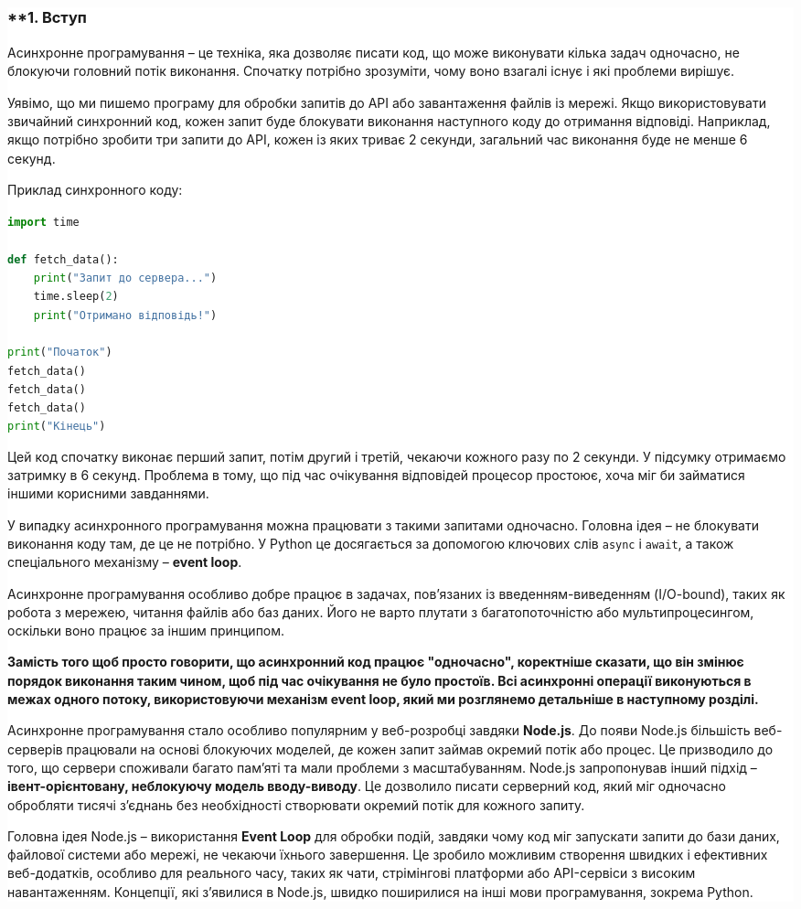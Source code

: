 ### **1. Вступ

Асинхронне програмування – це техніка, яка дозволяє писати код, що може виконувати кілька задач одночасно, не блокуючи головний потік виконання. Спочатку потрібно зрозуміти, чому воно взагалі існує і які проблеми вирішує.

Уявімо, що ми пишемо програму для обробки запитів до API або завантаження файлів із мережі. Якщо використовувати звичайний синхронний код, кожен запит буде блокувати виконання наступного коду до отримання відповіді. Наприклад, якщо потрібно зробити три запити до API, кожен із яких триває 2 секунди, загальний час виконання буде не менше 6 секунд.

Приклад синхронного коду:

```python
import time

def fetch_data():
    print("Запит до сервера...")
    time.sleep(2)
    print("Отримано відповідь!")

print("Початок")
fetch_data()
fetch_data()
fetch_data()
print("Кінець")
```

Цей код спочатку виконає перший запит, потім другий і третій, чекаючи кожного разу по 2 секунди. У підсумку отримаємо затримку в 6 секунд. Проблема в тому, що під час очікування відповідей процесор простоює, хоча міг би займатися іншими корисними завданнями.

У випадку асинхронного програмування можна працювати з такими запитами одночасно. Головна ідея – не блокувати виконання коду там, де це не потрібно. У Python це досягається за допомогою ключових слів `async` і `await`, а також спеціального механізму – **event loop**.

Асинхронне програмування особливо добре працює в задачах, пов’язаних із введенням-виведенням (I/O-bound), таких як робота з мережею, читання файлів або баз даних. Його не варто плутати з багатопоточністю або мультипроцесингом, оскільки воно працює за іншим принципом.

**Замість того щоб просто говорити, що асинхронний код працює "одночасно", коректніше сказати, що він змінює порядок виконання таким чином, щоб під час очікування не було простоїв. Всі асинхронні операції виконуються в межах одного потоку, використовуючи механізм event loop, який ми розглянемо детальніше в наступному розділі.**

Асинхронне програмування стало особливо популярним у веб-розробці завдяки **Node.js**. До появи Node.js більшість веб-серверів працювали на основі блокуючих моделей, де кожен запит займав окремий потік або процес. Це призводило до того, що сервери споживали багато пам’яті та мали проблеми з масштабуванням. Node.js запропонував інший підхід – **івент-орієнтовану, неблокуючу модель вводу-виводу**. Це дозволило писати серверний код, який міг одночасно обробляти тисячі з’єднань без необхідності створювати окремий потік для кожного запиту.

Головна ідея Node.js – використання **Event Loop** для обробки подій, завдяки чому код міг запускати запити до бази даних, файлової системи або мережі, не чекаючи їхнього завершення. Це зробило можливим створення швидких і ефективних веб-додатків, особливо для реального часу, таких як чати, стрімінгові платформи або API-сервіси з високим навантаженням. Концепції, які з’явилися в Node.js, швидко поширилися на інші мови програмування, зокрема Python.
